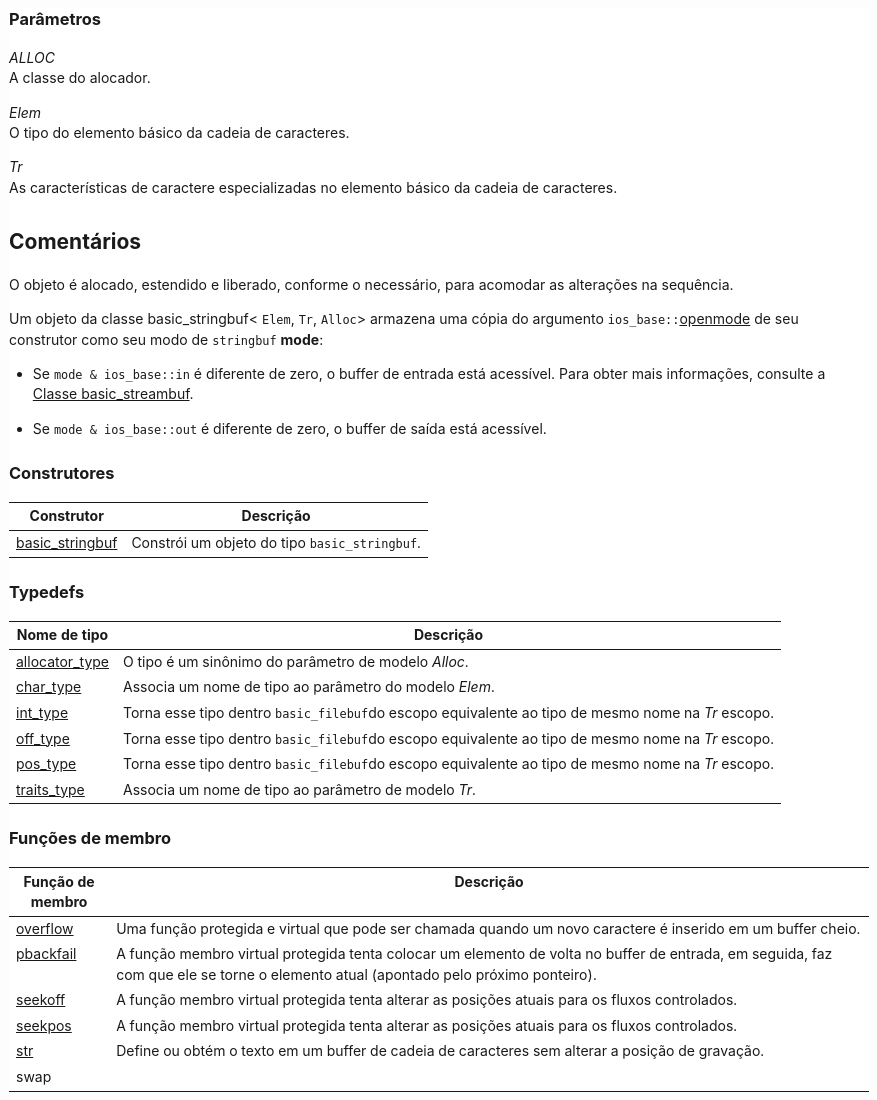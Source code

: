 ### <a name="parameters"></a>Parâmetros

*ALLOC*<br/>
A classe do alocador.

*Elem*<br/>
O tipo do elemento básico da cadeia de caracteres.

*Tr*<br/>
As características de caractere especializadas no elemento básico da cadeia de caracteres.

## <a name="remarks"></a>Comentários

O objeto é alocado, estendido e liberado, conforme o necessário, para acomodar as alterações na sequência.

Um objeto da classe basic_stringbuf< `Elem`, `Tr`, `Alloc`> armazena uma cópia do argumento `ios_base::`[openmode](../standard-library/ios-base-class.md#openmode) de seu construtor como seu modo de `stringbuf` **mode**:

- Se `mode & ios_base::in` é diferente de zero, o buffer de entrada está acessível. Para obter mais informações, consulte a [Classe basic_streambuf](../standard-library/basic-streambuf-class.md).

- Se `mode & ios_base::out` é diferente de zero, o buffer de saída está acessível.

### <a name="constructors"></a>Construtores

|Construtor|Descrição|
|-|-|
|[basic_stringbuf](#basic_stringbuf)|Constrói um objeto do tipo `basic_stringbuf`.|

### <a name="typedefs"></a>Typedefs

|Nome de tipo|Descrição|
|-|-|
|[allocator_type](#allocator_type)|O tipo é um sinônimo do parâmetro de modelo *Alloc*.|
|[char_type](#char_type)|Associa um nome de tipo ao parâmetro do modelo *Elem*.|
|[int_type](#int_type)|Torna esse tipo dentro `basic_filebuf`do escopo equivalente ao tipo de mesmo nome na *Tr* escopo.|
|[off_type](#off_type)|Torna esse tipo dentro `basic_filebuf`do escopo equivalente ao tipo de mesmo nome na *Tr* escopo.|
|[pos_type](#pos_type)|Torna esse tipo dentro `basic_filebuf`do escopo equivalente ao tipo de mesmo nome na *Tr* escopo.|
|[traits_type](#traits_type)|Associa um nome de tipo ao parâmetro de modelo *Tr*.|

### <a name="member-functions"></a>Funções de membro

|Função de membro|Descrição|
|-|-|
|[overflow](#overflow)|Uma função protegida e virtual que pode ser chamada quando um novo caractere é inserido em um buffer cheio.|
|[pbackfail](#pbackfail)|A função membro virtual protegida tenta colocar um elemento de volta no buffer de entrada, em seguida, faz com que ele se torne o elemento atual (apontado pelo próximo ponteiro).|
|[seekoff](#seekoff)|A função membro virtual protegida tenta alterar as posições atuais para os fluxos controlados.|
|[seekpos](#seekpos)|A função membro virtual protegida tenta alterar as posições atuais para os fluxos controlados.|
|[str](#str)|Define ou obtém o texto em um buffer de cadeia de caracteres sem alterar a posição de gravação.|
|swap||